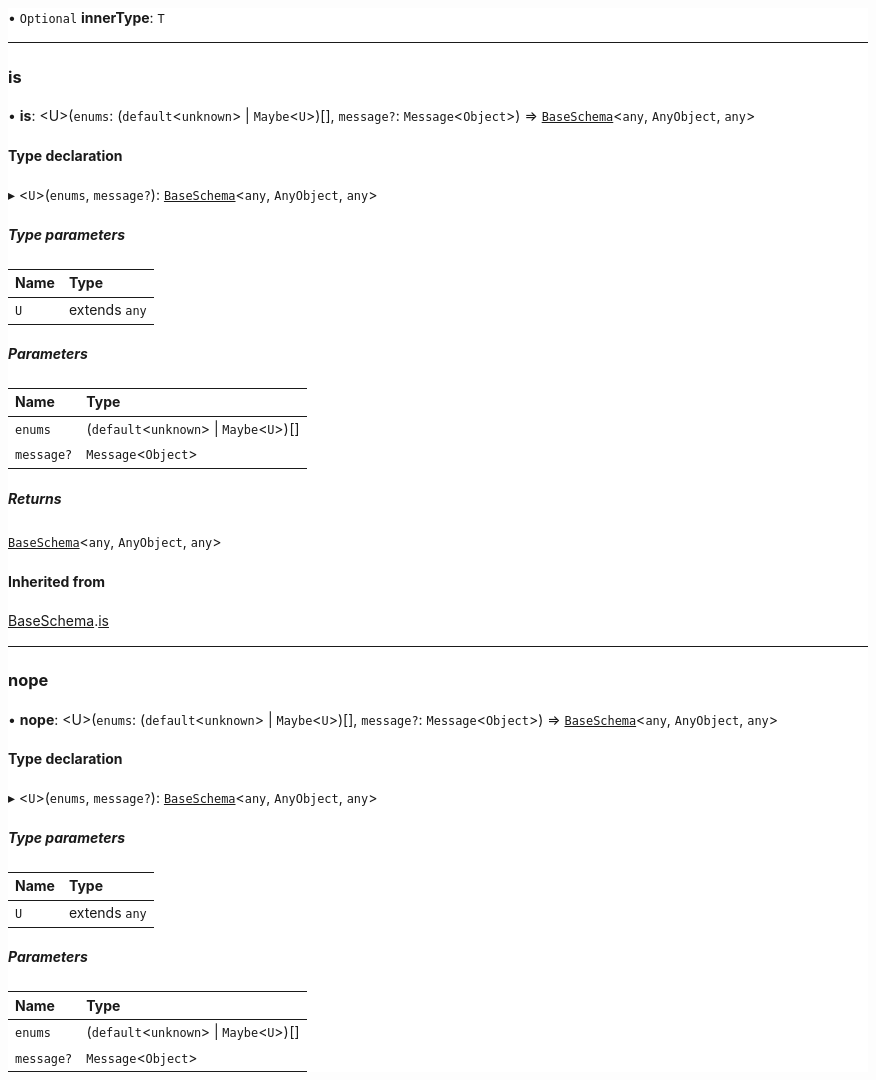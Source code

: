 • `Optional` **innerType**: `T`

___

### is

• **is**: <U\>(`enums`: (`default`<`unknown`\> \| `Maybe`<`U`\>)[], `message?`: `Message`<`Object`\>) => [`BaseSchema`](yup.BaseSchema.md)<`any`, `AnyObject`, `any`\>

#### Type declaration

▸ <`U`\>(`enums`, `message?`): [`BaseSchema`](yup.BaseSchema.md)<`any`, `AnyObject`, `any`\>

##### Type parameters

| Name | Type |
| :------ | :------ |
| `U` | extends `any` |

##### Parameters

| Name | Type |
| :------ | :------ |
| `enums` | (`default`<`unknown`\> \| `Maybe`<`U`\>)[] |
| `message?` | `Message`<`Object`\> |

##### Returns

[`BaseSchema`](yup.BaseSchema.md)<`any`, `AnyObject`, `any`\>

#### Inherited from

[BaseSchema](yup.BaseSchema.md).[is](yup.BaseSchema.md#is)

___

### nope

• **nope**: <U\>(`enums`: (`default`<`unknown`\> \| `Maybe`<`U`\>)[], `message?`: `Message`<`Object`\>) => [`BaseSchema`](yup.BaseSchema.md)<`any`, `AnyObject`, `any`\>

#### Type declaration

▸ <`U`\>(`enums`, `message?`): [`BaseSchema`](yup.BaseSchema.md)<`any`, `AnyObject`, `any`\>

##### Type parameters

| Name | Type |
| :------ | :------ |
| `U` | extends `any` |

##### Parameters

| Name | Type |
| :------ | :------ |
| `enums` | (`default`<`unknown`\> \| `Maybe`<`U`\>)[] |
| `message?` | `Message`<`Object`\> |
